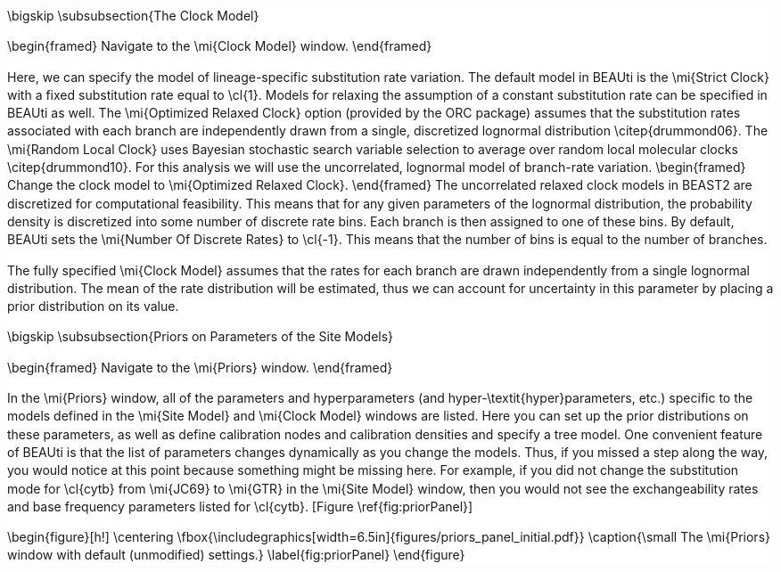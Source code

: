 

\bigskip
\subsubsection{The Clock Model}

\begin{framed}
Navigate to the \mi{Clock Model} window.
\end{framed}

Here, we can specify the model of lineage-specific substitution rate variation. The default model in BEAUti is the \mi{Strict Clock} with a fixed substitution rate equal to \cl{1}. Models for relaxing the assumption of a constant substitution rate can be specified in BEAUti as well. The \mi{Optimized Relaxed Clock} option (provided by the ORC package) assumes that the substitution rates associated with each branch are independently drawn from a single, discretized lognormal distribution \citep{drummond06}. The \mi{Random Local Clock} uses Bayesian stochastic search variable selection to average over random local molecular clocks \citep{drummond10}. 
For this analysis we will use the uncorrelated, lognormal model of branch-rate variation.
\begin{framed}
Change the clock model to \mi{Optimized Relaxed Clock}.
\end{framed}
The uncorrelated relaxed clock models in BEAST2 are discretized for computational feasibility. 
This means that for any given parameters of the lognormal distribution, the probability density is discretized into some number of discrete rate bins. 
Each branch is then assigned to one of these bins. 
By default, BEAUti sets the \mi{Number Of Discrete Rates} to \cl{-1}. This means that the number of bins is equal to the number of branches.

The fully specified \mi{Clock Model} assumes that the rates for each branch are drawn independently from a single lognormal distribution. 
The mean of the rate distribution will be estimated, thus we can account for uncertainty in this parameter by placing a prior distribution on its value.


\bigskip
\subsubsection{Priors on Parameters of the Site Models}

\begin{framed}
Navigate to the \mi{Priors} window.
\end{framed}



In the \mi{Priors} window, all of the  parameters and hyperparameters (and hyper-\textit{hyper}parameters, etc.) specific to the models defined in the \mi{Site Model} and \mi{Clock Model} windows are listed. 
Here you can set up the prior distributions on these parameters, as well as define calibration nodes and calibration densities and specify a tree model. 
One convenient feature of BEAUti is that the list of parameters changes dynamically as you change the models. Thus, if you missed a step along the way, you would notice at this point because something might be missing here. For example, if you did not change the substitution mode for \cl{cytb} from \mi{JC69} to \mi{GTR} in the \mi{Site Model} window, then you would not see the exchangeability rates and base frequency parameters listed for \cl{cytb}. 
[Figure \ref{fig:priorPanel}]




\begin{figure}[h!]
\centering
\fbox{\includegraphics[width=6.5in]{figures/priors_panel_initial.pdf}}
\caption{\small The \mi{Priors} window with default (unmodified) settings.}
\label{fig:priorPanel}
\end{figure}
